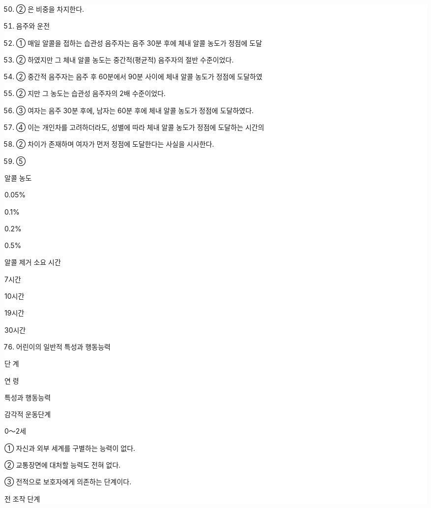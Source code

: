 50. ② 은 비중을 차지한다.  


 

75. 음주와 운전  

50. ① 매일 알콜을 접하는 습관성 음주자는 음주 30분 후에 체내 알콜 농도가 정점에 도달  

50. ② 하였지만 그 체내 알콜 농도는 중간적(평균적) 음주자의 절반 수준이었다.  

50. ② 중간적 음주자는 음주 후 60분에서 90분 사이에 체내 알콜 농도가 정점에 도달하였  

50. ② 지만 그 농도는 습관성 음주자의 2배 수준이었다.  

50. ③ 여자는 음주 30분 후에, 남자는 60분 후에 체내 알콜 농도가 정점에 도달하였다.  

50. ④ 이는 개인차를 고려하더라도, 성별에 따라 체내 알콜 농도가 정점에 도달하는 시간의  

50. ② 차이가 존재하며 여자가 먼저 정점에 도달한다는 사실을 시사한다.  

50. ⑤

알콜 농도

0.05%

0.1%

0.2%

0.5%

알콜 제거 소요 시간

7시간

10시간

19시간

30시간



 

76. 어린이의 일반적 특성과 행동능력  


단  계

연  령

특성과 행동능력

감각적 운동단계

0～2세

① 자신과 외부 세계를 구별하는 능력이 없다.

② 교통장면에 대처할 능력도 전혀 없다.

③ 전적으로 보호자에게 의존하는 단계이다.

전 조작 단계
